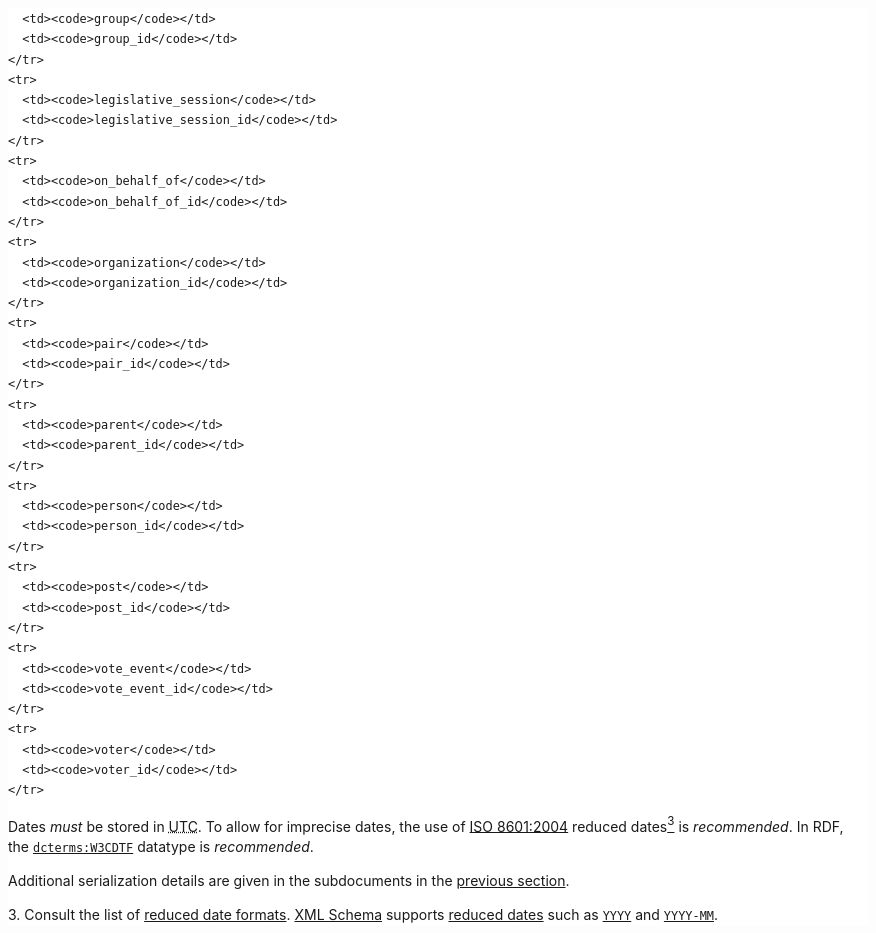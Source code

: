       <td><code>group</code></td>
      <td><code>group_id</code></td>
    </tr>
    <tr>
      <td><code>legislative_session</code></td>
      <td><code>legislative_session_id</code></td>
    </tr>
    <tr>
      <td><code>on_behalf_of</code></td>
      <td><code>on_behalf_of_id</code></td>
    </tr>
    <tr>
      <td><code>organization</code></td>
      <td><code>organization_id</code></td>
    </tr>
    <tr>
      <td><code>pair</code></td>
      <td><code>pair_id</code></td>
    </tr>
    <tr>
      <td><code>parent</code></td>
      <td><code>parent_id</code></td>
    </tr>
    <tr>
      <td><code>person</code></td>
      <td><code>person_id</code></td>
    </tr>
    <tr>
      <td><code>post</code></td>
      <td><code>post_id</code></td>
    </tr>
    <tr>
      <td><code>vote_event</code></td>
      <td><code>vote_event_id</code></td>
    </tr>
    <tr>
      <td><code>voter</code></td>
      <td><code>voter_id</code></td>
    </tr>
  </tbody>
</table>

Dates <em class="rfc2119">must</em> be stored in <abbr title="Coordinated Universal Time">UTC</abbr>. To allow for imprecise dates, the use of [ISO 8601:2004](http://www.iso.org/iso/catalogue_detail?csnumber=40874) reduced dates[<sup>3</sup>](#note3) is <em class="rfc2119">recommended</em>. In RDF, the [`dcterms:W3CDTF`](http://www.w3.org/TR/NOTE-datetime) datatype is <em class="rfc2119">recommended</em>.

Additional serialization details are given in the subdocuments in the [previous section](#classes-and-properties).

<p class="note" id="note3">3. Consult the list of <a href="https://github.com/popolo-project/popolo-spec/wiki/ISO-8601%3A2004-formats">reduced date formats</a>. <a href="http://www.w3.org/XML/Schema.html">XML Schema</a> supports <a href="http://www.w3.org/TR/xmlschema-2/#truncatedformats">reduced dates</a> such as <a href="http://www.w3.org/TR/xmlschema-2/#gYear"><code>YYYY</code></a> and <a href="http://www.w3.org/TR/xmlschema-2/#gYearMonth"><code>YYYY-MM</code></a>.</p>
